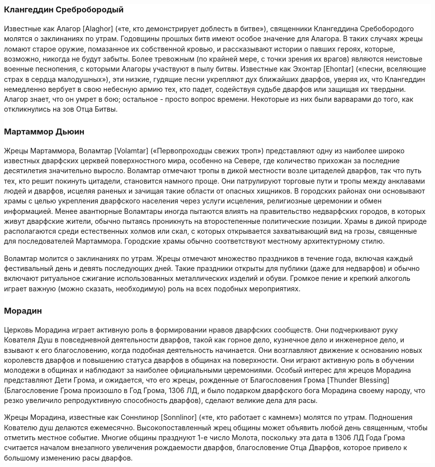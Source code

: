 

### Клангеддин Сребробородый

Известные как Алагор \[Alaghor\] («те, кто демонстрирует доблесть в битве»), священники Клангеддина Сребобородого молятся о заклинаниях по утрам. Годовщины прошлых битв имеют особое значение для Алагора. В таких случаях жрецы ломают старое оружие, помазанное их собственной кровью, и рассказывают истории о павших героях, которые, возможно, никогда не будут забыты. Более тревожным (по крайней мере, с точки зрения их врагов) являются неистовые военные песнопения, с которыми Алагоры участвуют в пылу битвы. Известные как Эхонтар \[Ehontar\] («песни, вселяющие страх в сердца малодушных»), эти низкие, гудящие песни укрепляют дух ближайших дварфов, уверяя их, что Клангеддин немедленно вербует в свою небесную армию тех, кто падет, содействуя судьбе дварфов или защищая их твердыни. Алагор знает, что он умрет в бою; остальное - просто вопрос времени. Некоторые из них были варварами до того, как откликнулись на зов Отца Битвы.



### Мартаммор Дьюин

Жрецы Мартаммора, Воламтар \[Volamtar\] («Первопроходцы свежих троп») представляют одну из наиболее широко известных дварфских церквей поверхностного мира, особенно на Севере, где количество прихожан за последние десятилетия значительно выросло. Воламтар отмечают тропы в дикой местности возле цитаделей дварфов, так что путь тех, кто решит покинуть цитадели, становится намного проще. Они патрулируют торговые пути и тропы между анклавами людей и дварфов, исцеляя раненых и зачищая такие области от опасных хищников. В городских районах они основывают храмы с целью укрепления дварфского населения через услуги исцеления, религиозные церемонии и обмен информацией. Менее авантюрные Воламтары иногда пытаются влиять на правительство недварфских городов, в которых живут дварфские жители, обычно пытаясь проникнуть на второстепенные политические позиции. Храмы в дикой природе располагаются среди естественных холмов или скал, с которых открывается захватывающий вид на грозы, священные для последователей Мартаммора. Городские храмы обычно соответствуют местному архитектурному стилю.

Воламтар молится о заклинаниях по утрам. Жрецы отмечают множество праздников в течение года, включая каждый фестивальный день и девять последующих дней. Такие праздники открыты для публики (даже для недварфов) и обычно включают ритуальное сжигание использованных металлических изделий и обуви. Громкое пение и крепкий алкоголь играет важную (можно сказать, необходимую) роль на всех подобных мероприятиях.



### Морадин

Церковь Морадина играет активную роль в формировании нравов дварфских сообществ. Они подчеркивают руку Кователя Душ в повседневной деятельности дварфов, такой как горное дело, кузнечное дело и инженерное дело, и взывают к его благословению, когда подобная деятельность начинается. Они возглавляют движение к основанию новых королевств дварфов и повышению статуса дварфов в общинах на поверхности. Они играют активную роль в обучении молодежи в общинах и наблюдают за наиболее официальными церемониями. Особый интерес для жрецов Морадина представляют Дети Грома, и ожидается, что его жрецы, рожденные от Благословения Грома \[Thunder Blessing\] (Благословение Грома произошло в Год Грома, 1306 ЛД, и было подарком дварфского бога Морадина своему народу, что резко увеличило репродуктивную способность дварфов), сделают великие дела для расы.

Жрецы Морадина, известные как Соннлинор \[Sonnlinor\] («те, кто работает с камнем») молятся по утрам. Подношения Кователю душ делаются ежемесячно. Высокопоставленный жрец общины может объявить любой день священным, чтобы отметить местное событие. Многие общины празднуют 1-е число Молота, поскольку эта дата в 1306 ЛД Года Грома считается началом внезапного увеличения рождаемости дварфов, благословение Отца Дварфов, которое привело к большому изменению расы дварфов.
